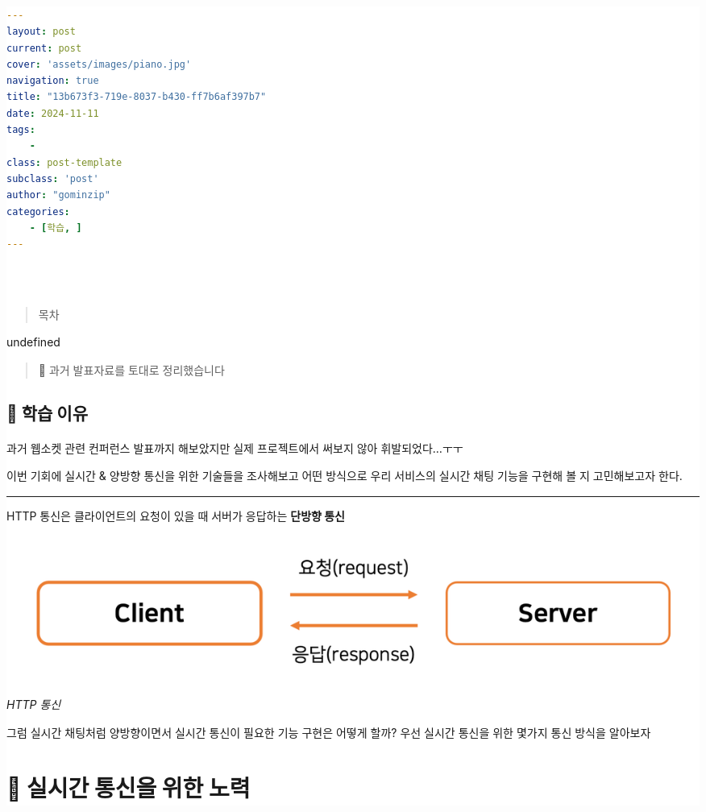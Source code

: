 ```yaml
---
layout: post
current: post
cover: 'assets/images/piano.jpg'
navigation: true
title: "13b673f3-719e-8037-b430-ff7b6af397b7"
date: 2024-11-11
tags:
    - 
class: post-template
subclass: 'post'
author: "gominzip"
categories:
    - [학습, ]
---
```

<br><br>

> 목차

undefined
> 📌 과거 발표자료를 토대로 정리했습니다


## 🤔 학습 이유


과거 웹소켓 관련 컨퍼런스 발표까지 해보았지만 실제 프로젝트에서 써보지 않아 휘발되었다…ㅜㅜ 


이번 기회에 실시간 & 양방향 통신을 위한 기술들을 조사해보고 어떤 방식으로 우리 서비스의 실시간 채팅 기능을 구현해 볼 지 고민해보고자 한다.


---


HTTP 통신은 클라이언트의 요청이 있을 때 서버가 응답하는 **단방향 통신**


![0](/upload/2024-11-11-13b673f3-719e-8037-b430-ff7b6af397b7.md/0.png)_HTTP 통신_


그럼 실시간 채팅처럼 양방향이면서 실시간 통신이 필요한 기능 구현은 어떻게 할까? 우선 실시간 통신을 위한 몇가지 통신 방식을 알아보자


# 🚀 실시간 통신을 위한 노력

